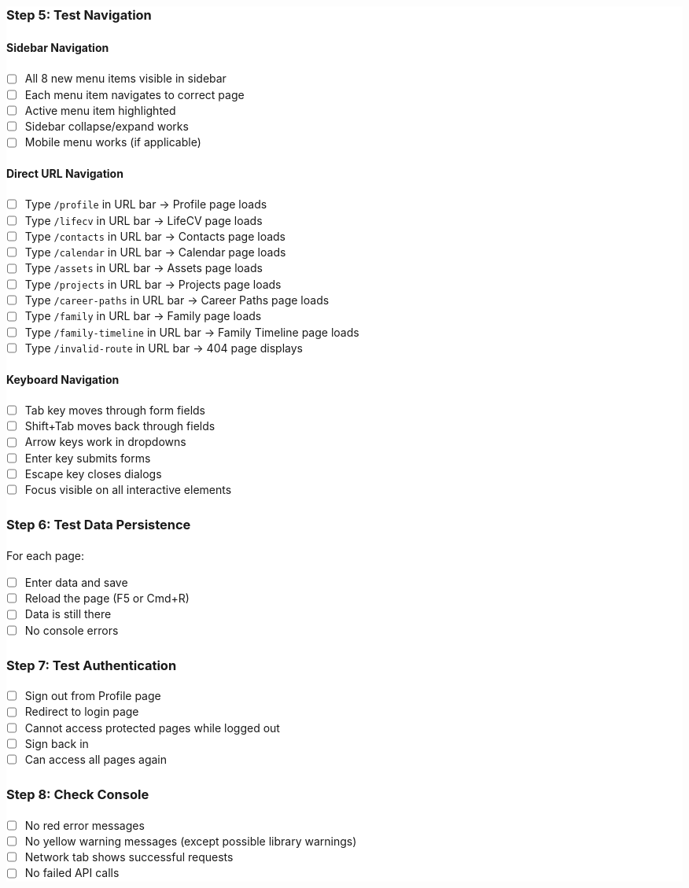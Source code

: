 ### Step 5: Test Navigation

#### Sidebar Navigation
- [ ] All 8 new menu items visible in sidebar
- [ ] Each menu item navigates to correct page
- [ ] Active menu item highlighted
- [ ] Sidebar collapse/expand works
- [ ] Mobile menu works (if applicable)

#### Direct URL Navigation
- [ ] Type `/profile` in URL bar → Profile page loads
- [ ] Type `/lifecv` in URL bar → LifeCV page loads
- [ ] Type `/contacts` in URL bar → Contacts page loads
- [ ] Type `/calendar` in URL bar → Calendar page loads
- [ ] Type `/assets` in URL bar → Assets page loads
- [ ] Type `/projects` in URL bar → Projects page loads
- [ ] Type `/career-paths` in URL bar → Career Paths page loads
- [ ] Type `/family` in URL bar → Family page loads
- [ ] Type `/family-timeline` in URL bar → Family Timeline page loads
- [ ] Type `/invalid-route` in URL bar → 404 page displays

#### Keyboard Navigation
- [ ] Tab key moves through form fields
- [ ] Shift+Tab moves back through fields
- [ ] Arrow keys work in dropdowns
- [ ] Enter key submits forms
- [ ] Escape key closes dialogs
- [ ] Focus visible on all interactive elements

### Step 6: Test Data Persistence

For each page:
- [ ] Enter data and save
- [ ] Reload the page (F5 or Cmd+R)
- [ ] Data is still there
- [ ] No console errors

### Step 7: Test Authentication

- [ ] Sign out from Profile page
- [ ] Redirect to login page
- [ ] Cannot access protected pages while logged out
- [ ] Sign back in
- [ ] Can access all pages again

### Step 8: Check Console

- [ ] No red error messages
- [ ] No yellow warning messages (except possible library warnings)
- [ ] Network tab shows successful requests
- [ ] No failed API calls
